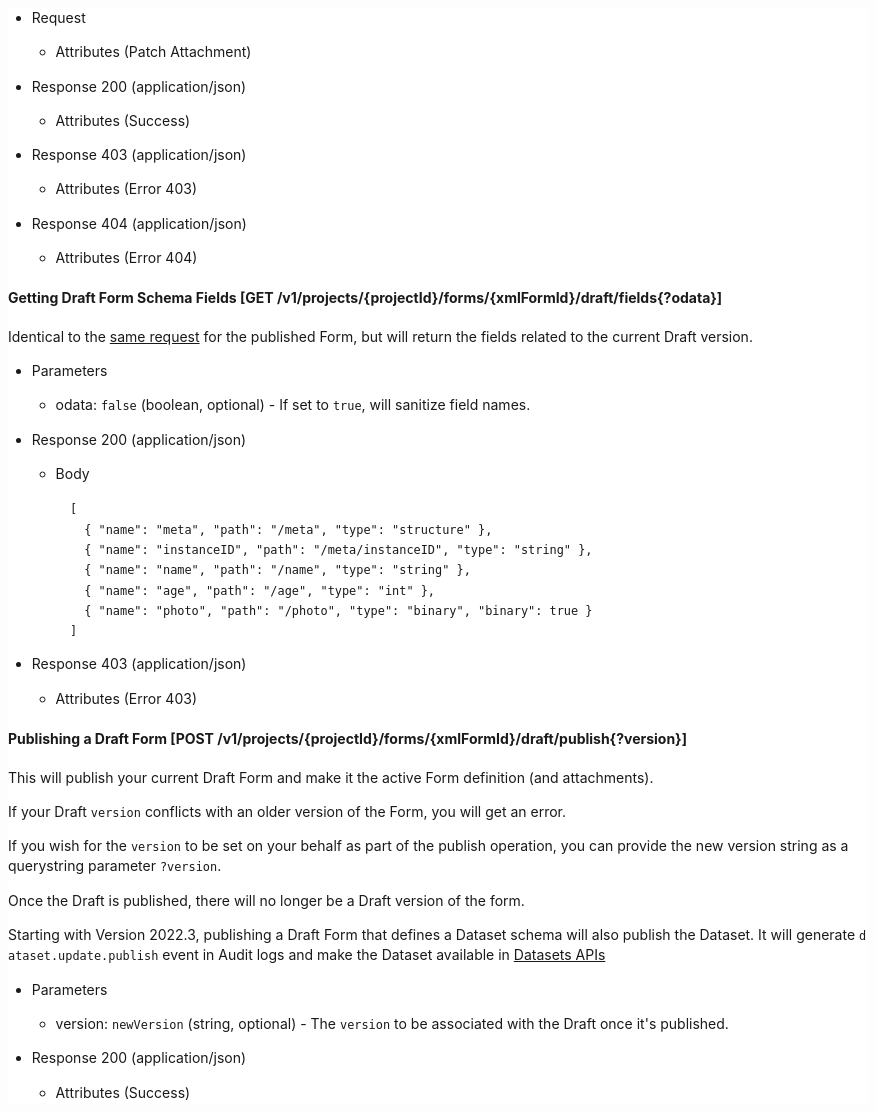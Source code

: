 + Request
    + Attributes (Patch Attachment)
    

+ Response 200 (application/json)
    + Attributes (Success)

+ Response 403 (application/json)
    + Attributes (Error 403)

+ Response 404 (application/json)
    + Attributes (Error 404)

#### Getting Draft Form Schema Fields [GET /v1/projects/{projectId}/forms/{xmlFormId}/draft/fields{?odata}]

Identical to the [same request](/reference/forms/individual-form/getting-form-schema-fields) for the published Form, but will return the fields related to the current Draft version.

+ Parameters
    + odata: `false` (boolean, optional) - If set to `true`, will sanitize field names.

+ Response 200 (application/json)
    + Body

            [
              { "name": "meta", "path": "/meta", "type": "structure" },
              { "name": "instanceID", "path": "/meta/instanceID", "type": "string" },
              { "name": "name", "path": "/name", "type": "string" },
              { "name": "age", "path": "/age", "type": "int" },
              { "name": "photo", "path": "/photo", "type": "binary", "binary": true }
            ]

+ Response 403 (application/json)
    + Attributes (Error 403)

#### Publishing a Draft Form [POST /v1/projects/{projectId}/forms/{xmlFormId}/draft/publish{?version}]

This will publish your current Draft Form and make it the active Form definition (and attachments).

If your Draft `version` conflicts with an older version of the Form, you will get an error.

If you wish for the `version` to be set on your behalf as part of the publish operation, you can provide the new version string as a querystring parameter `?version`.

Once the Draft is published, there will no longer be a Draft version of the form.

Starting with Version 2022.3, publishing a Draft Form that defines a Dataset schema will also publish the Dataset. It will generate `dataset.update.publish` event in Audit logs and make the Dataset available in [Datasets APIs](#reference/datasets)

+ Parameters
    + version: `newVersion` (string, optional) - The `version` to be associated with the Draft once it's published.

+ Response 200 (application/json)
    + Attributes (Success)
